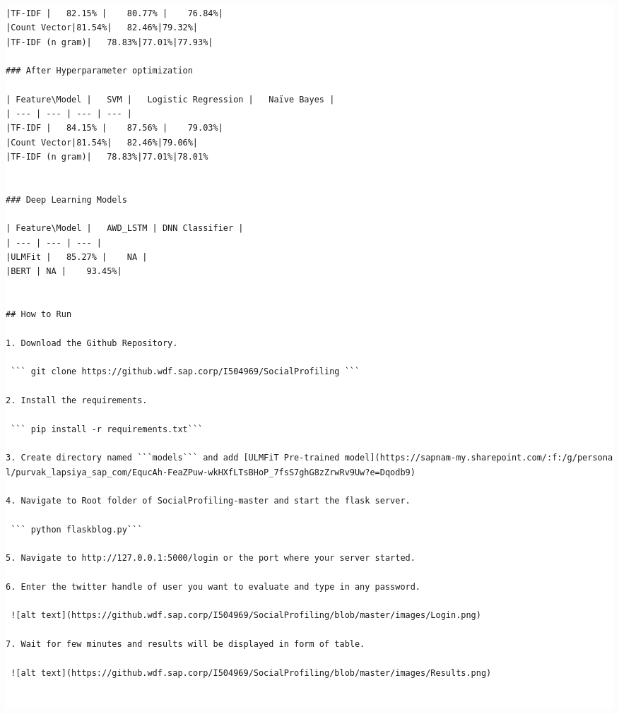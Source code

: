 ```
|TF-IDF |	82.15% |	80.77% |	76.84%|
|Count Vector|81.54%|	82.46%|79.32%|
|TF-IDF (n gram)|	78.83%|77.01%|77.93%|

### After Hyperparameter optimization

| Feature\Model |	SVM |	Logistic Regression |	Naïve Bayes |
| --- | --- | --- | --- |
|TF-IDF |	84.15% |	87.56% |	79.03%|
|Count Vector|81.54%|	82.46%|79.06%|
|TF-IDF (n gram)|	78.83%|77.01%|78.01%


### Deep Learning Models

| Feature\Model |	AWD_LSTM | DNN Classifier |
| --- | --- | --- |
|ULMFit |	85.27% |	NA |	
|BERT | NA |	93.45%|


## How to Run

1. Download the Github Repository.

 ``` git clone https://github.wdf.sap.corp/I504969/SocialProfiling ```

2. Install the requirements.

 ``` pip install -r requirements.txt```

3. Create directory named ```models``` and add [ULMFiT Pre-trained model](https://sapnam-my.sharepoint.com/:f:/g/personal/purvak_lapsiya_sap_com/EqucAh-FeaZPuw-wkHXfLTsBHoP_7fsS7ghG8zZrwRv9Uw?e=Dqodb9)

4. Navigate to Root folder of SocialProfiling-master and start the flask server.

 ``` python flaskblog.py```

5. Navigate to http://127.0.0.1:5000/login or the port where your server started.

6. Enter the twitter handle of user you want to evaluate and type in any password.

 ![alt text](https://github.wdf.sap.corp/I504969/SocialProfiling/blob/master/images/Login.png)

7. Wait for few minutes and results will be displayed in form of table.

 ![alt text](https://github.wdf.sap.corp/I504969/SocialProfiling/blob/master/images/Results.png)


